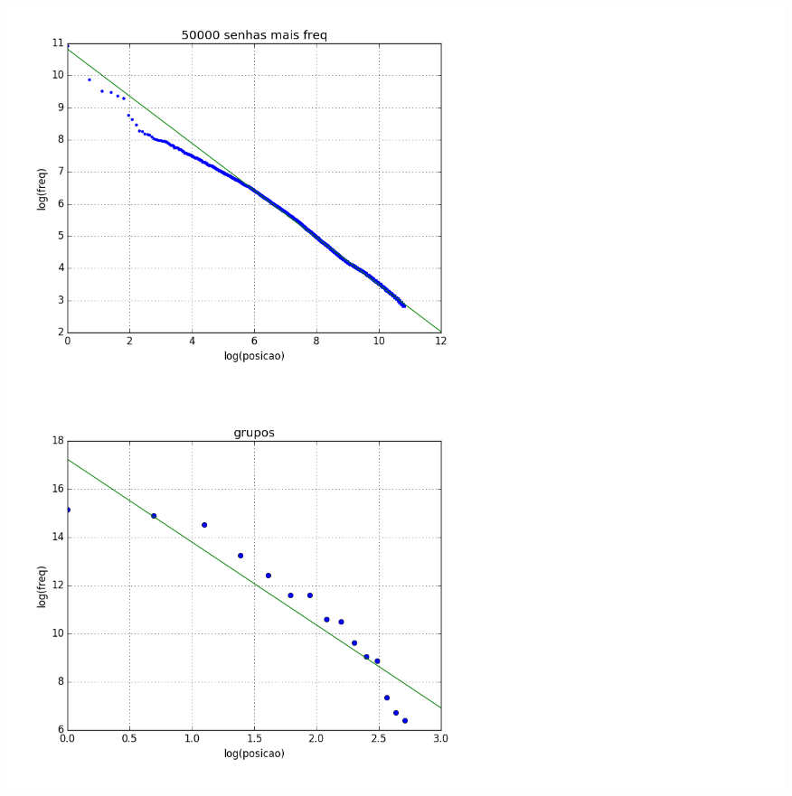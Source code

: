 <img src="freq-loglog2.png" height="400"> <br><br>

<img src="charsets-loglog2.png" height="400"> <br><br>
